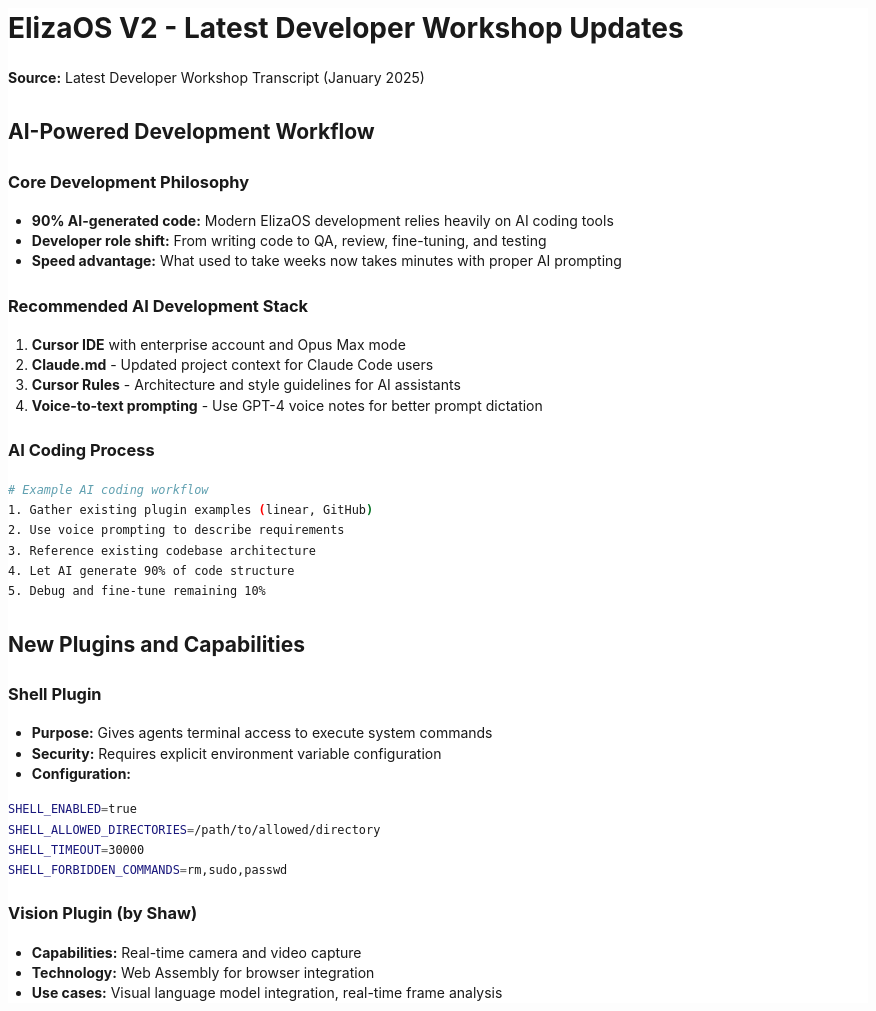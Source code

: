 # ElizaOS V2 - Latest Developer Workshop Updates

**Source:** Latest Developer Workshop Transcript (January 2025)

## AI-Powered Development Workflow

### Core Development Philosophy

- **90% AI-generated code:** Modern ElizaOS development relies heavily on AI coding tools
- **Developer role shift:** From writing code to QA, review, fine-tuning, and testing
- **Speed advantage:** What used to take weeks now takes minutes with proper AI prompting

### Recommended AI Development Stack

1. **Cursor IDE** with enterprise account and Opus Max mode
2. **Claude.md** - Updated project context for Claude Code users
3. **Cursor Rules** - Architecture and style guidelines for AI assistants
4. **Voice-to-text prompting** - Use GPT-4 voice notes for better prompt dictation

### AI Coding Process

```bash
# Example AI coding workflow
1. Gather existing plugin examples (linear, GitHub)
2. Use voice prompting to describe requirements
3. Reference existing codebase architecture
4. Let AI generate 90% of code structure
5. Debug and fine-tune remaining 10%
```

## New Plugins and Capabilities

### Shell Plugin

- **Purpose:** Gives agents terminal access to execute system commands
- **Security:** Requires explicit environment variable configuration
- **Configuration:**

```bash
SHELL_ENABLED=true
SHELL_ALLOWED_DIRECTORIES=/path/to/allowed/directory
SHELL_TIMEOUT=30000
SHELL_FORBIDDEN_COMMANDS=rm,sudo,passwd
```

### Vision Plugin (by Shaw)

- **Capabilities:** Real-time camera and video capture
- **Technology:** Web Assembly for browser integration
- **Use cases:** Visual language model integration, real-time frame analysis
